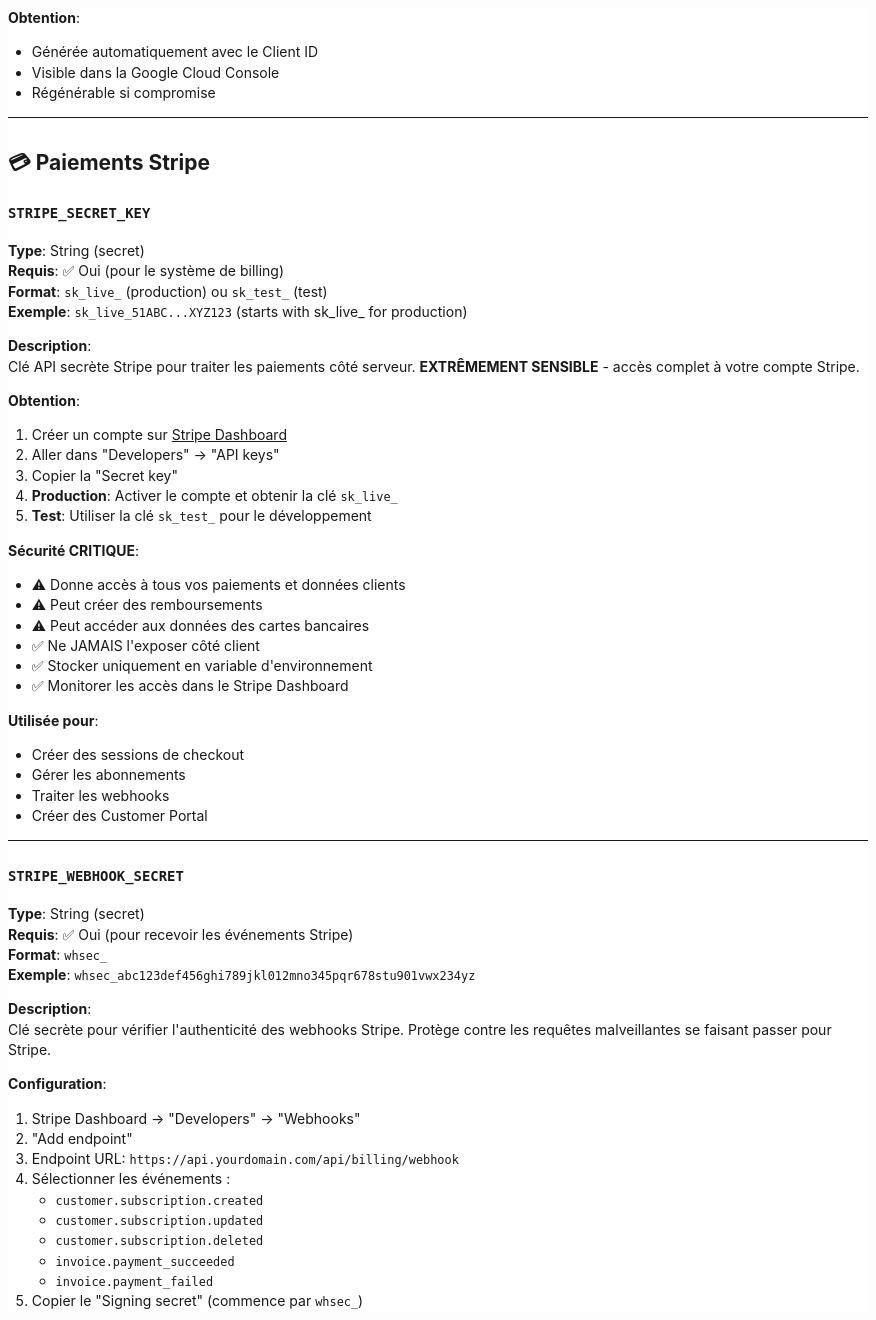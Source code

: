**Obtention**:
- Générée automatiquement avec le Client ID
- Visible dans la Google Cloud Console
- Régénérable si compromise

---

## 💳 Paiements Stripe

### `STRIPE_SECRET_KEY`
**Type**: String (secret)  
**Requis**: ✅ Oui (pour le système de billing)  
**Format**: `sk_live_` (production) ou `sk_test_` (test)  
**Exemple**: `sk_live_51ABC...XYZ123` (starts with sk_live_ for production)

**Description**:  
Clé API secrète Stripe pour traiter les paiements côté serveur. **EXTRÊMEMENT SENSIBLE** - accès complet à votre compte Stripe.

**Obtention**:
1. Créer un compte sur [Stripe Dashboard](https://dashboard.stripe.com/)
2. Aller dans "Developers" → "API keys"
3. Copier la "Secret key"
4. **Production**: Activer le compte et obtenir la clé `sk_live_`
5. **Test**: Utiliser la clé `sk_test_` pour le développement

**Sécurité CRITIQUE**:
- ⚠️ Donne accès à tous vos paiements et données clients
- ⚠️ Peut créer des remboursements
- ⚠️ Peut accéder aux données des cartes bancaires
- ✅ Ne JAMAIS l'exposer côté client
- ✅ Stocker uniquement en variable d'environnement
- ✅ Monitorer les accès dans le Stripe Dashboard

**Utilisée pour**:
- Créer des sessions de checkout
- Gérer les abonnements
- Traiter les webhooks
- Créer des Customer Portal

---

### `STRIPE_WEBHOOK_SECRET`
**Type**: String (secret)  
**Requis**: ✅ Oui (pour recevoir les événements Stripe)  
**Format**: `whsec_`  
**Exemple**: `whsec_abc123def456ghi789jkl012mno345pqr678stu901vwx234yz`

**Description**:  
Clé secrète pour vérifier l'authenticité des webhooks Stripe. Protège contre les requêtes malveillantes se faisant passer pour Stripe.

**Configuration**:
1. Stripe Dashboard → "Developers" → "Webhooks"
2. "Add endpoint"
3. Endpoint URL: `https://api.yourdomain.com/api/billing/webhook`
4. Sélectionner les événements :
   - `customer.subscription.created`
   - `customer.subscription.updated`
   - `customer.subscription.deleted`
   - `invoice.payment_succeeded`
   - `invoice.payment_failed`
5. Copier le "Signing secret" (commence par `whsec_`)
